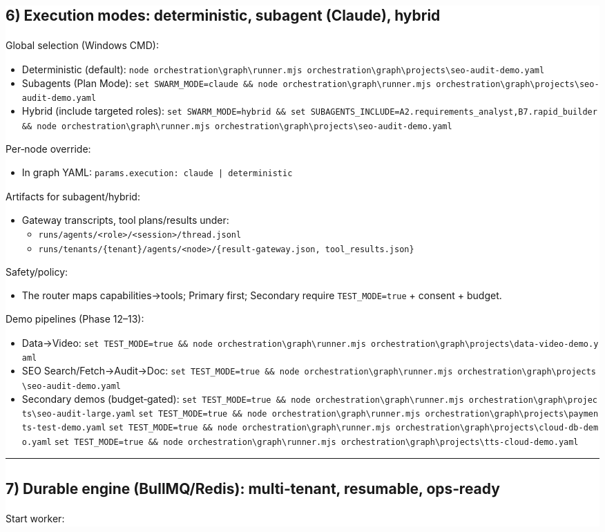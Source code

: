 
## 6) Execution modes: deterministic, subagent (Claude), hybrid

Global selection (Windows CMD):

- Deterministic (default):
  `node orchestration\graph\runner.mjs orchestration\graph\projects\seo-audit-demo.yaml`
- Subagents (Plan Mode):
  `set SWARM_MODE=claude && node orchestration\graph\runner.mjs orchestration\graph\projects\seo-audit-demo.yaml`
- Hybrid (include targeted roles):
  `set SWARM_MODE=hybrid && set SUBAGENTS_INCLUDE=A2.requirements_analyst,B7.rapid_builder && node orchestration\graph\runner.mjs orchestration\graph\projects\seo-audit-demo.yaml`

Per‑node override:

- In graph YAML: `params.execution: claude | deterministic`

Artifacts for subagent/hybrid:

- Gateway transcripts, tool plans/results under:
  - `runs/agents/<role>/<session>/thread.jsonl`
  - `runs/tenants/{tenant}/agents/<node>/{result-gateway.json, tool_results.json}`

Safety/policy:

- The router maps capabilities→tools; Primary first; Secondary require `TEST_MODE=true` + consent + budget.

Demo pipelines (Phase 12–13):

- Data→Video:
  `set TEST_MODE=true && node orchestration\graph\runner.mjs orchestration\graph\projects\data-video-demo.yaml`
- SEO Search/Fetch→Audit→Doc:
  `set TEST_MODE=true && node orchestration\graph\runner.mjs orchestration\graph\projects\seo-audit-demo.yaml`
- Secondary demos (budget‑gated):
  `set TEST_MODE=true && node orchestration\graph\runner.mjs orchestration\graph\projects\seo-audit-large.yaml`
  `set TEST_MODE=true && node orchestration\graph\runner.mjs orchestration\graph\projects\payments-test-demo.yaml`
  `set TEST_MODE=true && node orchestration\graph\runner.mjs orchestration\graph\projects\cloud-db-demo.yaml`
  `set TEST_MODE=true && node orchestration\graph\runner.mjs orchestration\graph\projects\tts-cloud-demo.yaml`

---

## 7) Durable engine (BullMQ/Redis): multi‑tenant, resumable, ops‑ready

Start worker:
